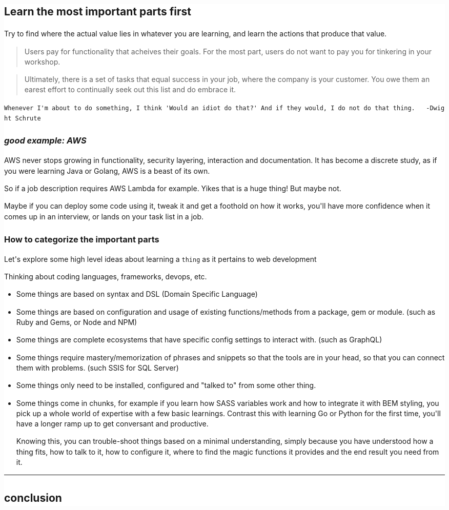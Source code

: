## Learn the most important parts first

Try to find where the actual value lies in whatever you are learning, and learn the actions that produce that value.

> Users pay for functionality that acheives their goals.
> For the most part, users do not want to pay you for tinkering in your workshop.

> Ultimately, there is a set of tasks that equal success in your job, where the company is your customer. You owe them an earest effort to continually seek out this list and do embrace it.

    Whenever I'm about to do something, I think 'Would an idiot do that?' And if they would, I do not do that thing.   -Dwight Schrute

### **_good example: AWS_**

AWS never stops growing in functionality, security layering, interaction and documentation. It has become a discrete study, as if you were learning Java or Golang, AWS is a beast of its own.

So if a job description requires AWS Lambda for example.
Yikes that is a huge thing! But maybe not.

Maybe if you can deploy some code using it, tweak it and get a foothold on how it works, you'll have more confidence when it comes up in an interview, or lands on your task list in a job.

### How to categorize the important parts

Let's explore some high level ideas about learning a `thing` as it pertains to web development

Thinking about coding languages, frameworks, devops, etc.

- Some things are based on syntax and DSL (Domain Specific Language)

- Some things are based on configuration and usage of existing functions/methods from a package, gem or module. (such as Ruby and Gems, or Node and NPM)

- Some things are complete ecosystems that have specific config settings to interact with. (such as GraphQL)

- Some things require mastery/memorization of phrases and snippets so that the tools are in your head, so that you can connect them with problems. (such SSIS for SQL Server)

- Some things only need to be installed, configured and "talked to" from some other thing.

- Some things come in chunks, for example if you learn how SASS variables work and how to integrate it with BEM styling, you pick up a whole world of expertise with a few basic learnings. Contrast this with learning Go or Python for the first time, you'll have a longer ramp up to get conversant and productive.

  Knowing this, you can trouble-shoot things based on a minimal understanding, simply because you have understood how a thing fits, how to talk to it, how to configure it, where to find the magic functions it provides and the end result you need from it.

---

## conclusion
